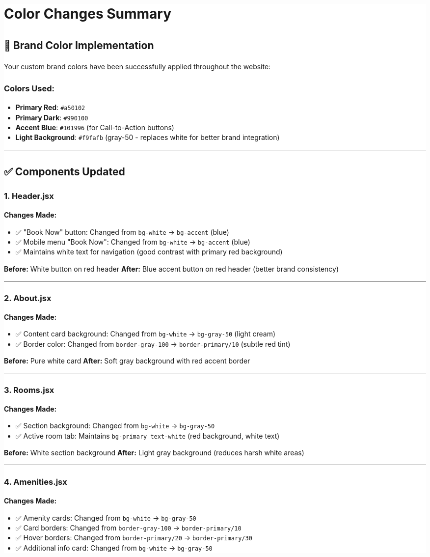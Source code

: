 # Color Changes Summary

## 🎨 Brand Color Implementation

Your custom brand colors have been successfully applied throughout the website:

### Colors Used:
- **Primary Red**: `#a50102` 
- **Primary Dark**: `#990100`
- **Accent Blue**: `#101996` (for Call-to-Action buttons)
- **Light Background**: `#f9fafb` (gray-50 - replaces white for better brand integration)

---

## ✅ Components Updated

### 1. **Header.jsx**
**Changes Made:**
- ✅ "Book Now" button: Changed from `bg-white` → `bg-accent` (blue)
- ✅ Mobile menu "Book Now": Changed from `bg-white` → `bg-accent` (blue)
- ✅ Maintains white text for navigation (good contrast with primary red background)

**Before:** White button on red header
**After:** Blue accent button on red header (better brand consistency)

---

### 2. **About.jsx**
**Changes Made:**
- ✅ Content card background: Changed from `bg-white` → `bg-gray-50` (light cream)
- ✅ Border color: Changed from `border-gray-100` → `border-primary/10` (subtle red tint)

**Before:** Pure white card
**After:** Soft gray background with red accent border

---

### 3. **Rooms.jsx**
**Changes Made:**
- ✅ Section background: Changed from `bg-white` → `bg-gray-50`
- ✅ Active room tab: Maintains `bg-primary text-white` (red background, white text)

**Before:** White section background
**After:** Light gray background (reduces harsh white areas)

---

### 4. **Amenities.jsx**
**Changes Made:**
- ✅ Amenity cards: Changed from `bg-white` → `bg-gray-50`
- ✅ Card borders: Changed from `border-gray-100` → `border-primary/10`
- ✅ Hover borders: Changed from `border-primary/20` → `border-primary/30`
- ✅ Additional info card: Changed from `bg-white` → `bg-gray-50`
